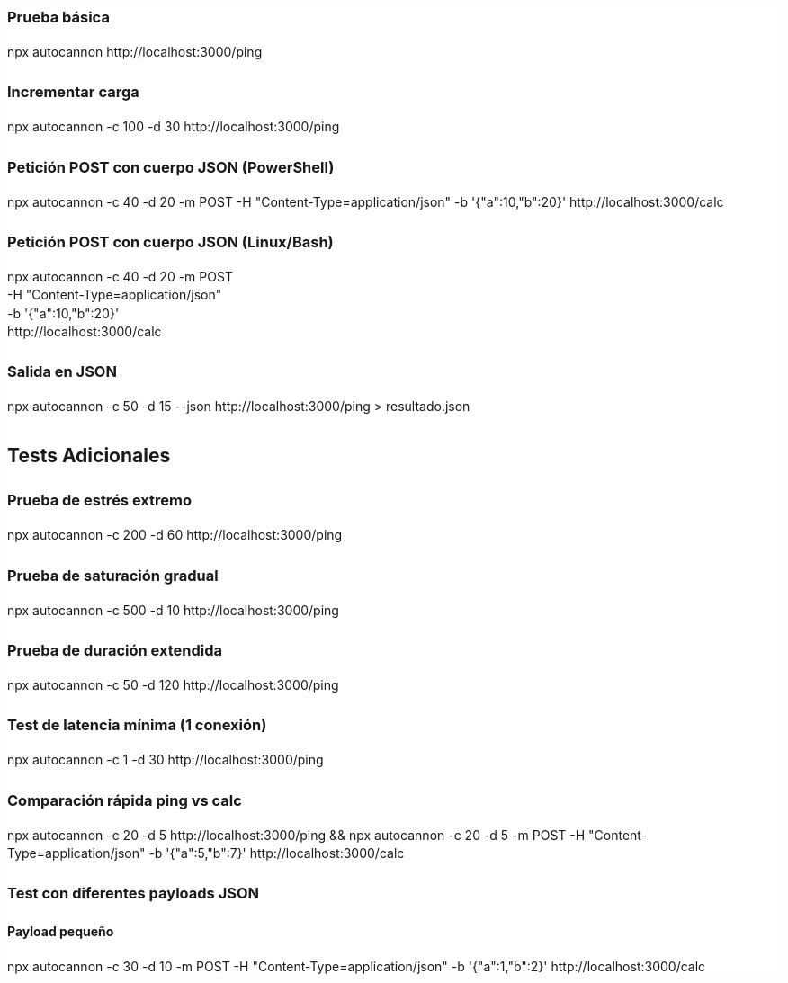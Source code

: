 






### Prueba básica

npx autocannon http://localhost:3000/ping


### Incrementar carga

npx autocannon -c 100 -d 30 http://localhost:3000/ping

### Petición POST con cuerpo JSON (PowerShell)

npx autocannon -c 40 -d 20 -m POST -H "Content-Type=application/json" -b '{"a":10,"b":20}' http://localhost:3000/calc

### Petición POST con cuerpo JSON (Linux/Bash)

npx autocannon -c 40 -d 20 -m POST \
  -H "Content-Type=application/json" \
  -b '{"a":10,"b":20}' \
  http://localhost:3000/calc


### Salida en JSON

npx autocannon -c 50 -d 15 --json http://localhost:3000/ping > resultado.json

## Tests Adicionales

### Prueba de estrés extremo
npx autocannon -c 200 -d 60 http://localhost:3000/ping

### Prueba de saturación gradual
npx autocannon -c 500 -d 10 http://localhost:3000/ping

### Prueba de duración extendida
npx autocannon -c 50 -d 120 http://localhost:3000/ping

### Test de latencia mínima (1 conexión)
npx autocannon -c 1 -d 30 http://localhost:3000/ping

### Comparación rápida ping vs calc
npx autocannon -c 20 -d 5 http://localhost:3000/ping && npx autocannon -c 20 -d 5 -m POST -H "Content-Type=application/json" -b '{"a":5,"b":7}' http://localhost:3000/calc

### Test con diferentes payloads JSON

#### Payload pequeño
npx autocannon -c 30 -d 10 -m POST -H "Content-Type=application/json" -b '{"a":1,"b":2}' http://localhost:3000/calc
